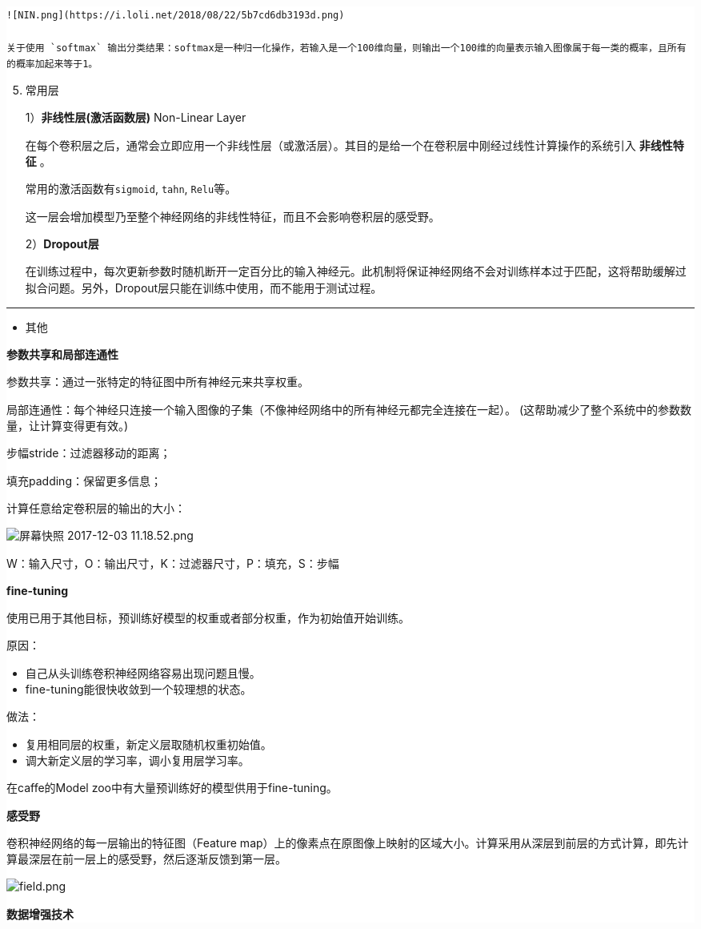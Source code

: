 	![NIN.png](https://i.loli.net/2018/08/22/5b7cd6db3193d.png)
	
	关于使用 `softmax` 输出分类结果：softmax是一种归一化操作，若输入是一个100维向量，则输出一个100维的向量表示输入图像属于每一类的概率，且所有的概率加起来等于1。
	
 5. 常用层

	1）**非线性层(激活函数层)** Non-Linear Layer
	
	在每个卷积层之后，通常会立即应用一个非线性层（或激活层）。其目的是给一个在卷积层中刚经过线性计算操作的系统引入 **非线性特征** 。
	
	常用的激活函数有`sigmoid`, `tahn`, `Relu`等。
	
	这一层会增加模型乃至整个神经网络的非线性特征，而且不会影响卷积层的感受野。
	
	2）**Dropout层**
	
	在训练过程中，每次更新参数时随机断开一定百分比的输入神经元。此机制将保证神经网络不会对训练样本过于匹配，这将帮助缓解过拟合问题。另外，Dropout层只能在训练中使用，而不能用于测试过程。

----------

- 其他

**参数共享和局部连通性**

参数共享：通过一张特定的特征图中所有神经元来共享权重。

局部连通性：每个神经只连接一个输入图像的子集（不像神经网络中的所有神经元都完全连接在一起）。
(这帮助减少了整个系统中的参数数量，让计算变得更有效。)

步幅stride：过滤器移动的距离；

填充padding：保留更多信息；

计算任意给定卷积层的输出的大小：

![屏幕快照 2017-12-03 11.18.52.png](https://i.loli.net/2018/08/22/5b7cd6d5d3052.png)

W：输入尺寸，O：输出尺寸，K：过滤器尺寸，P：填充，S：步幅


**fine-tuning**

使用已用于其他目标，预训练好模型的权重或者部分权重，作为初始值开始训练。

原因：
- 自己从头训练卷积神经网络容易出现问题且慢。
- fine-tuning能很快收敛到一个较理想的状态。

做法：
- 复用相同层的权重，新定义层取随机权重初始值。
- 调大新定义层的学习率，调小复用层学习率。

在caffe的Model zoo中有大量预训练好的模型供用于fine-tuning。


**感受野**

卷积神经网络的每一层输出的特征图（Feature map）上的像素点在原图像上映射的区域大小。计算采用从深层到前层的方式计算，即先计算最深层在前一层上的感受野，然后逐渐反馈到第一层。

![field.png](https://i.loli.net/2018/08/22/5b7cd84eae08b.png)


**数据增强技术**
